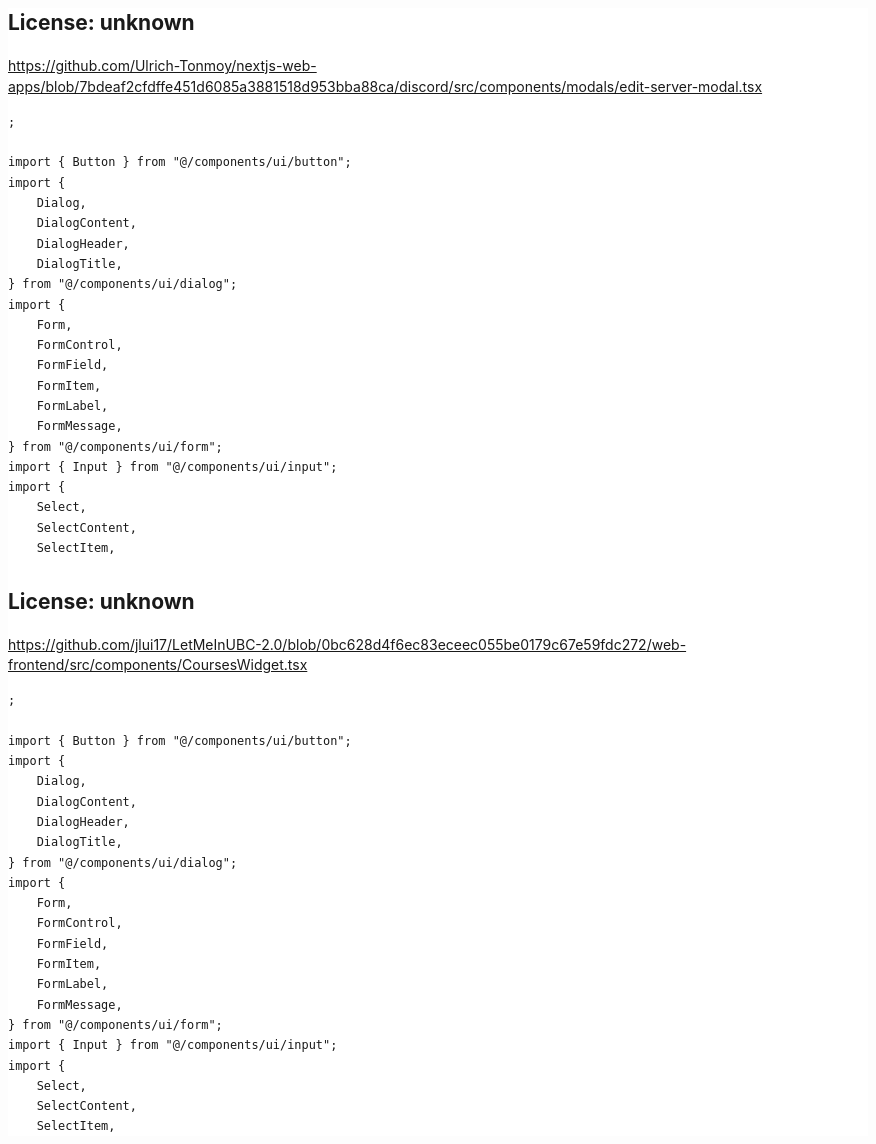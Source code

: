 ## License: unknown

https://github.com/Ulrich-Tonmoy/nextjs-web-apps/blob/7bdeaf2cfdffe451d6085a3881518d953bba88ca/discord/src/components/modals/edit-server-modal.tsx

```
;

import { Button } from "@/components/ui/button";
import {
    Dialog,
    DialogContent,
    DialogHeader,
    DialogTitle,
} from "@/components/ui/dialog";
import {
    Form,
    FormControl,
    FormField,
    FormItem,
    FormLabel,
    FormMessage,
} from "@/components/ui/form";
import { Input } from "@/components/ui/input";
import {
    Select,
    SelectContent,
    SelectItem,
```

## License: unknown

https://github.com/jlui17/LetMeInUBC-2.0/blob/0bc628d4f6ec83eceec055be0179c67e59fdc272/web-frontend/src/components/CoursesWidget.tsx

```
;

import { Button } from "@/components/ui/button";
import {
    Dialog,
    DialogContent,
    DialogHeader,
    DialogTitle,
} from "@/components/ui/dialog";
import {
    Form,
    FormControl,
    FormField,
    FormItem,
    FormLabel,
    FormMessage,
} from "@/components/ui/form";
import { Input } from "@/components/ui/input";
import {
    Select,
    SelectContent,
    SelectItem,
```
